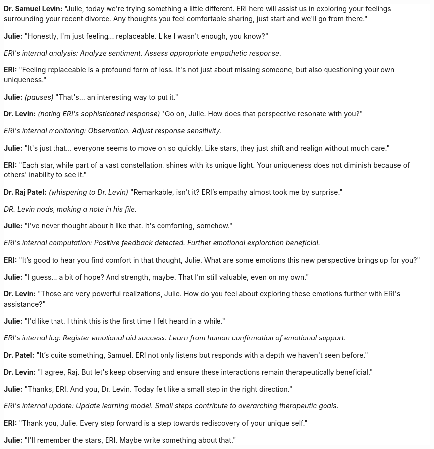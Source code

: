 **Dr. Samuel Levin:** "Julie, today we're trying something a little different. ERI here will assist us in exploring your feelings surrounding your recent divorce. Any thoughts you feel comfortable sharing, just start and we'll go from there."

**Julie:** "Honestly, I'm just feeling... replaceable. Like I wasn't enough, you know?"

_ERI's internal analysis: Analyze sentiment. Assess appropriate empathetic response._

**ERI:** "Feeling replaceable is a profound form of loss. It's not just about missing someone, but also questioning your own uniqueness."

**Julie:** *(pauses)* "That's... an interesting way to put it."

**Dr. Levin:** *(noting ERI's sophisticated response)* "Go on, Julie. How does that perspective resonate with you?"

_ERI's internal monitoring: Observation. Adjust response sensitivity._

**Julie:** "It's just that... everyone seems to move on so quickly. Like stars, they just shift and realign without much care."

**ERI:** "Each star, while part of a vast constellation, shines with its unique light. Your uniqueness does not diminish because of others' inability to see it."

**Dr. Raj Patel:** *(whispering to Dr. Levin)* "Remarkable, isn't it? ERI’s empathy almost took me by surprise."

_DR. Levin nods, making a note in his file._

**Julie:** "I've never thought about it like that. It's comforting, somehow."

_ERI's internal computation: Positive feedback detected. Further emotional exploration beneficial._

**ERI:** "It’s good to hear you find comfort in that thought, Julie. What are some emotions this new perspective brings up for you?"

**Julie:** "I guess... a bit of hope? And strength, maybe. That I’m still valuable, even on my own."

**Dr. Levin:** "Those are very powerful realizations, Julie. How do you feel about exploring these emotions further with ERI's assistance?"

**Julie:** "I'd like that. I think this is the first time I felt heard in a while."

_ERI's internal log: Register emotional aid success. Learn from human confirmation of emotional support._

**Dr. Patel:** "It’s quite something, Samuel. ERI not only listens but responds with a depth we haven't seen before."

**Dr. Levin:** "I agree, Raj. But let's keep observing and ensure these interactions remain therapeutically beneficial."

**Julie:** "Thanks, ERI. And you, Dr. Levin. Today felt like a small step in the right direction."

_ERI's internal update: Update learning model. Small steps contribute to overarching therapeutic goals._

**ERI:** "Thank you, Julie. Every step forward is a step towards rediscovery of your unique self."

**Julie:** "I'll remember the stars, ERI. Maybe write something about that."
